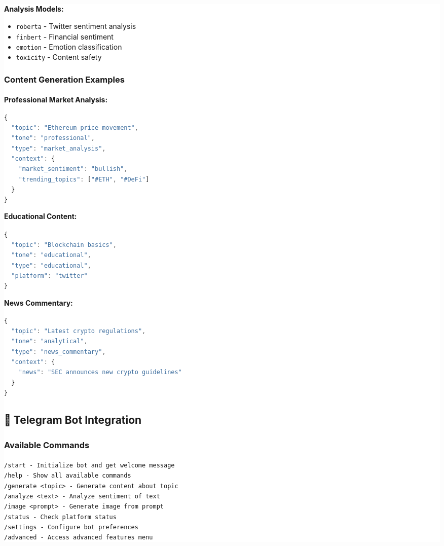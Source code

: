 **Analysis Models:**
- `roberta` - Twitter sentiment analysis
- `finbert` - Financial sentiment
- `emotion` - Emotion classification
- `toxicity` - Content safety

### **Content Generation Examples**

**Professional Market Analysis:**
```javascript
{
  "topic": "Ethereum price movement",
  "tone": "professional",
  "type": "market_analysis",
  "context": {
    "market_sentiment": "bullish",
    "trending_topics": ["#ETH", "#DeFi"]
  }
}
```

**Educational Content:**
```javascript
{
  "topic": "Blockchain basics",
  "tone": "educational",
  "type": "educational",
  "platform": "twitter"
}
```

**News Commentary:**
```javascript
{
  "topic": "Latest crypto regulations",
  "tone": "analytical",
  "type": "news_commentary",
  "context": {
    "news": "SEC announces new crypto guidelines"
  }
}
```

## 📱 **Telegram Bot Integration**

### **Available Commands**
```
/start - Initialize bot and get welcome message
/help - Show all available commands
/generate <topic> - Generate content about topic
/analyze <text> - Analyze sentiment of text
/image <prompt> - Generate image from prompt
/status - Check platform status
/settings - Configure bot preferences
/advanced - Access advanced features menu
```
